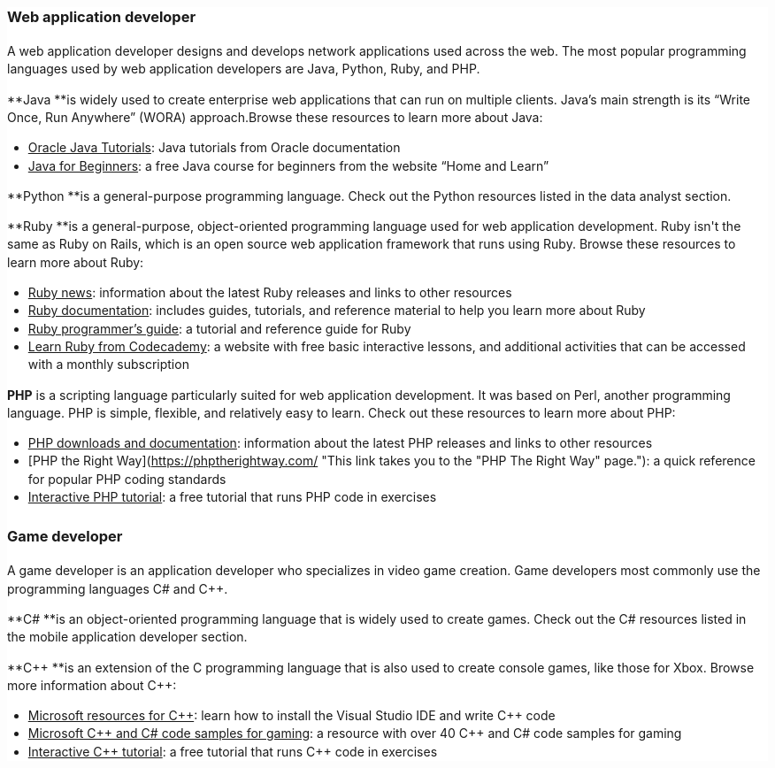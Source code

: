 ### **Web application developer**

A web application developer designs and develops network applications used across the web. The most popular programming languages used by web application developers are Java, Python, Ruby, and PHP.

**Java **is widely used to create enterprise web applications that can run on multiple clients. Java’s main strength is its “Write Once, Run Anywhere” (WORA) approach.Browse these resources to learn more about Java:

* [Oracle Java Tutorials](https://docs.oracle.com/javase/tutorial/ "This link takes you to Oracle's Java tutorials."): Java tutorials from Oracle documentation
* [Java for Beginners](https://www.homeandlearn.co.uk/java/java.html "This link takes you to a free Java course from Home and Learn."): a free Java course for beginners from the website “Home and Learn”

**Python **is a general-purpose programming language. Check out the Python resources listed in the data analyst section.

**Ruby **is a general-purpose, object-oriented programming language used for web application development. Ruby isn't the same as Ruby on Rails, which is an open source web application framework that runs using Ruby. Browse these resources to learn more about Ruby:

* [Ruby news](http://ruby-doc.org/ "This link takes you to the Ruby-Doc.org home page."): information about the latest Ruby releases and links to other resources
* [Ruby documentation](http://www.ruby-lang.org/en/documentation/ "This link takes you to the Ruby documentation from ruby-lang.org."): includes guides, tutorials, and reference material to help you learn more about Ruby
* [Ruby programmer’s guide](http://ruby-doc.com/docs/ProgrammingRuby/ "This link takes you to a Ruby programmer's guide from Ruby-Doc.org."): a tutorial and reference guide for Ruby
* [Learn Ruby from Codecademy](https://www.codecademy.com/learn/learn-ruby "This link takes you to a Codecademy course for Ruby."): a website with free basic interactive lessons, and additional activities that can be accessed with a monthly subscription

**PHP** is a scripting language particularly suited for web application development. It was based on Perl, another programming language. PHP is simple, flexible, and relatively easy to learn. Check out these resources to learn more about PHP:

* [PHP downloads and documentation](https://www.php.net/ "This link takes you to the php.net home page."): information about the latest PHP releases and links to other resources
* [PHP the Right Way](https://phptherightway.com/ "This link takes you to the "PHP The Right Way" page."): a quick reference for popular PHP coding standards
* [Interactive PHP tutorial](https://www.learn-php.org/ "This link takes you to learn-php.org's PHP tutorial."): a free tutorial that runs PHP code in exercises

### **Game developer**

A game developer is an application developer who specializes in video game creation. Game developers most commonly use the programming languages C# and C++.

**C# **is an object-oriented programming language that is widely used to create games. Check out the C# resources listed in the mobile application developer section.

**C++ **is an extension of the C programming language that is also used to create console games, like those for Xbox. Browse more information about C++:

* [Microsoft resources for C++](https://docs.microsoft.com/en-us/cpp/?view=msvc-160 "This link takes you to Microsoft's C++ documentation."): learn how to install the Visual Studio IDE and write C++ code
* [Microsoft C++ and C# code samples for gaming](https://docs.microsoft.com/en-us/samples/browse/?languages=cpp&terms=gaming "This link takes you to Microsoft C++ and C# code samples for gaming."): a resource with over 40 C++ and C# code samples for gaming
* [Interactive C++ tutorial](https://www.learn-cpp.org/ "This link takes you to learn-cpp.org's tutorial on C++."): a free tutorial that runs C++ code in exercises
